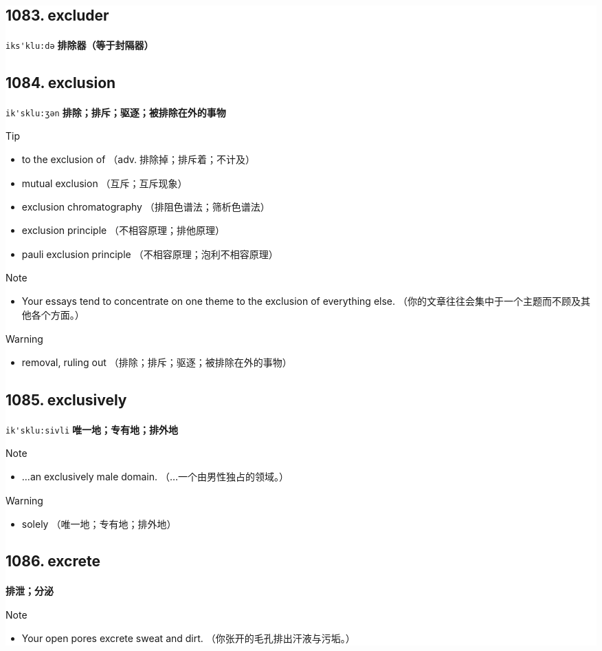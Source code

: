 ## 1083. excluder

`iks'klu:də`  **排除器（等于封隔器）**

## 1084. exclusion

`ik'sklu:ʒən`  **排除；排斥；驱逐；被排除在外的事物**

> [!TIP]
>
> - to the exclusion of （adv. 排除掉；排斥着；不计及）
>
> - mutual exclusion （互斥；互斥现象）
>
> - exclusion chromatography （排阻色谱法；筛析色谱法）
>
> - exclusion principle （不相容原理；排他原理）
>
> - pauli exclusion principle （不相容原理；泡利不相容原理）
>

> [!NOTE]
>
> - Your essays tend to concentrate on one theme to the exclusion of everything else. （你的文章往往会集中于一个主题而不顾及其他各个方面。）
>

> [!WARNING]
>
> - removal, ruling out （排除；排斥；驱逐；被排除在外的事物）
>

## 1085. exclusively

`ik'sklu:sivli`  **唯一地；专有地；排外地**

> [!NOTE]
>
> - ...an exclusively male domain. （…一个由男性独占的领域。）
>

> [!WARNING]
>
> - solely （唯一地；专有地；排外地）
>

## 1086. excrete

**排泄；分泌**

> [!NOTE]
>
> - Your open pores excrete sweat and dirt. （你张开的毛孔排出汗液与污垢。）
>
